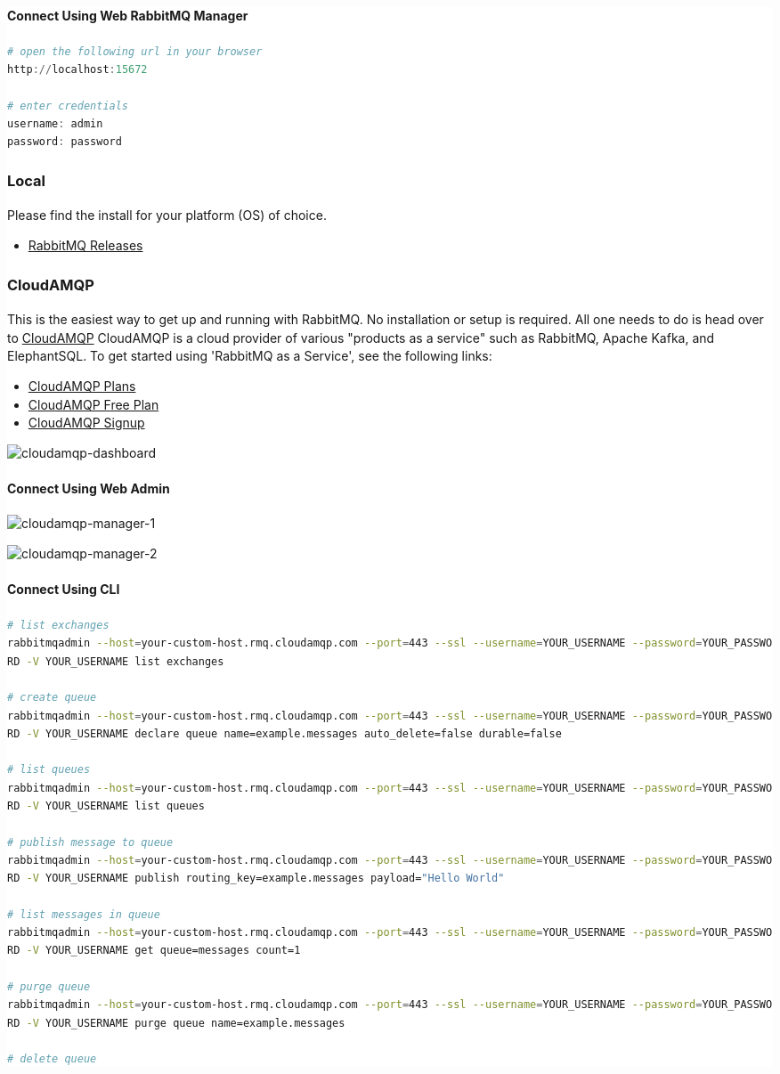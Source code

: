 #### Connect Using Web RabbitMQ Manager

```powershell
# open the following url in your browser
http://localhost:15672

# enter credentials
username: admin
password: password
```

### Local

Please find the install for your platform (OS) of choice.

- [RabbitMQ Releases](https://github.com/rabbitmq/rabbitmq-server/releases/tag/v3.8.14)

### CloudAMQP

This is the easiest way to get up and running with RabbitMQ. No installation or setup is required. All one needs to do is head over to [CloudAMQP] CloudAMQP is a cloud provider of various "products as a service" such as RabbitMQ, Apache Kafka, and ElephantSQL. To get started using 'RabbitMQ as a Service', see the following links:

- [CloudAMQP Plans]
- [CloudAMQP Free Plan]
- [CloudAMQP Signup]

![cloudamqp-dashboard](https://user-images.githubusercontent.com/33935506/115089110-b741fb00-9f65-11eb-9d7f-7dffca1e376b.png)

#### Connect Using Web Admin

![cloudamqp-manager-1](https://user-images.githubusercontent.com/33935506/115089671-db520c00-9f66-11eb-89bc-0d1836f69147.png)

![cloudamqp-manager-2](https://user-images.githubusercontent.com/33935506/115089673-dbeaa280-9f66-11eb-8a07-35189a7500c9.png)

#### Connect Using CLI

```bash
# list exchanges
rabbitmqadmin --host=your-custom-host.rmq.cloudamqp.com --port=443 --ssl --username=YOUR_USERNAME --password=YOUR_PASSWORD -V YOUR_USERNAME list exchanges

# create queue
rabbitmqadmin --host=your-custom-host.rmq.cloudamqp.com --port=443 --ssl --username=YOUR_USERNAME --password=YOUR_PASSWORD -V YOUR_USERNAME declare queue name=example.messages auto_delete=false durable=false

# list queues
rabbitmqadmin --host=your-custom-host.rmq.cloudamqp.com --port=443 --ssl --username=YOUR_USERNAME --password=YOUR_PASSWORD -V YOUR_USERNAME list queues

# publish message to queue
rabbitmqadmin --host=your-custom-host.rmq.cloudamqp.com --port=443 --ssl --username=YOUR_USERNAME --password=YOUR_PASSWORD -V YOUR_USERNAME publish routing_key=example.messages payload="Hello World"

# list messages in queue
rabbitmqadmin --host=your-custom-host.rmq.cloudamqp.com --port=443 --ssl --username=YOUR_USERNAME --password=YOUR_PASSWORD -V YOUR_USERNAME get queue=messages count=1

# purge queue
rabbitmqadmin --host=your-custom-host.rmq.cloudamqp.com --port=443 --ssl --username=YOUR_USERNAME --password=YOUR_PASSWORD -V YOUR_USERNAME purge queue name=example.messages

# delete queue
```

[CloudAMQP]: https://customer.cloudamqp.com
[CloudAMQP Signup]: https://customer.cloudamqp.com/signup
[CloudAMQP Plans]: https://www.cloudamqp.com/plans.html
[CloudAMQP Free Plan]: https://customer.cloudamqp.com/instance/create?plan=lemur
[Windows Subsystem for Linux 2 (WSL2)]: https://docs.microsoft.com/en-us/windows/wsl/
[Add To Windows 10 Path Environment Variable]: https://www.architectryan.com/2018/03/17/add-to-the-path-on-windows-10/